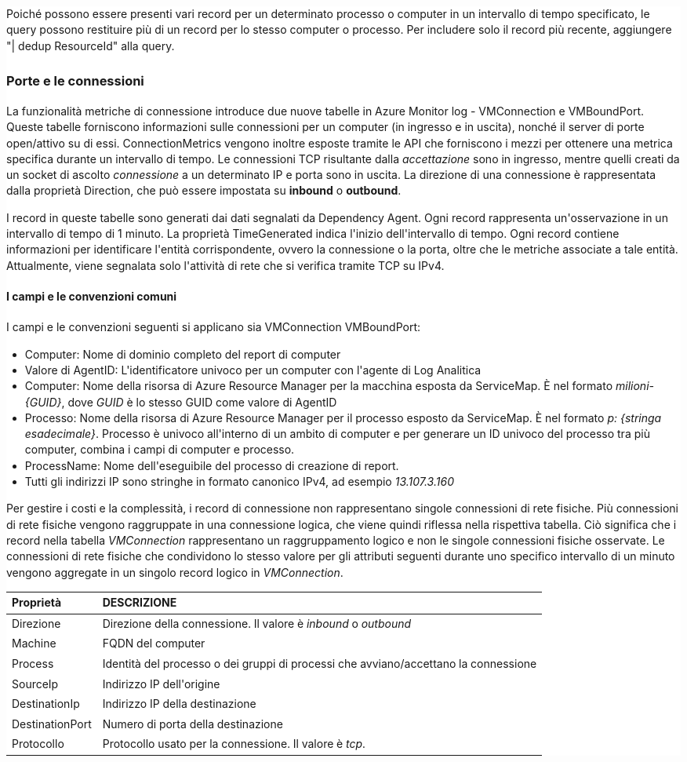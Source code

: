 Poiché possono essere presenti vari record per un determinato processo o computer in un intervallo di tempo specificato, le query possono restituire più di un record per lo stesso computer o processo. Per includere solo il record più recente, aggiungere "| dedup ResourceId" alla query.

### <a name="connections-and-ports"></a>Porte e le connessioni
La funzionalità metriche di connessione introduce due nuove tabelle in Azure Monitor log - VMConnection e VMBoundPort. Queste tabelle forniscono informazioni sulle connessioni per un computer (in ingresso e in uscita), nonché il server di porte open/attivo su di essi. ConnectionMetrics vengono inoltre esposte tramite le API che forniscono i mezzi per ottenere una metrica specifica durante un intervallo di tempo. Le connessioni TCP risultante dalla *accettazione* sono in ingresso, mentre quelli creati da un socket di ascolto *connessione* a un determinato IP e porta sono in uscita. La direzione di una connessione è rappresentata dalla proprietà Direction, che può essere impostata su **inbound** o **outbound**. 

I record in queste tabelle sono generati dai dati segnalati da Dependency Agent. Ogni record rappresenta un'osservazione in un intervallo di tempo di 1 minuto. La proprietà TimeGenerated indica l'inizio dell'intervallo di tempo. Ogni record contiene informazioni per identificare l'entità corrispondente, ovvero la connessione o la porta, oltre che le metriche associate a tale entità. Attualmente, viene segnalata solo l'attività di rete che si verifica tramite TCP su IPv4. 

#### <a name="common-fields-and-conventions"></a>I campi e le convenzioni comuni 
I campi e le convenzioni seguenti si applicano sia VMConnection VMBoundPort: 

- Computer: Nome di dominio completo del report di computer 
- Valore di AgentID: L'identificatore univoco per un computer con l'agente di Log Analitica  
- Computer: Nome della risorsa di Azure Resource Manager per la macchina esposta da ServiceMap. È nel formato *milioni-{GUID}*, dove *GUID* è lo stesso GUID come valore di AgentID  
- Processo: Nome della risorsa di Azure Resource Manager per il processo esposto da ServiceMap. È nel formato *p: {stringa esadecimale}*. Processo è univoco all'interno di un ambito di computer e per generare un ID univoco del processo tra più computer, combina i campi di computer e processo. 
- ProcessName: Nome dell'eseguibile del processo di creazione di report.
- Tutti gli indirizzi IP sono stringhe in formato canonico IPv4, ad esempio *13.107.3.160* 

Per gestire i costi e la complessità, i record di connessione non rappresentano singole connessioni di rete fisiche. Più connessioni di rete fisiche vengono raggruppate in una connessione logica, che viene quindi riflessa nella rispettiva tabella.  Ciò significa che i record nella tabella *VMConnection* rappresentano un raggruppamento logico e non le singole connessioni fisiche osservate. Le connessioni di rete fisiche che condividono lo stesso valore per gli attributi seguenti durante uno specifico intervallo di un minuto vengono aggregate in un singolo record logico in *VMConnection*. 

| Proprietà | DESCRIZIONE |
|:--|:--|
|Direzione |Direzione della connessione. Il valore è *inbound* o *outbound* |
|Machine |FQDN del computer |
|Process |Identità del processo o dei gruppi di processi che avviano/accettano la connessione |
|SourceIp |Indirizzo IP dell'origine |
|DestinationIp |Indirizzo IP della destinazione |
|DestinationPort |Numero di porta della destinazione |
|Protocollo |Protocollo usato per la connessione.  Il valore è *tcp*. |
